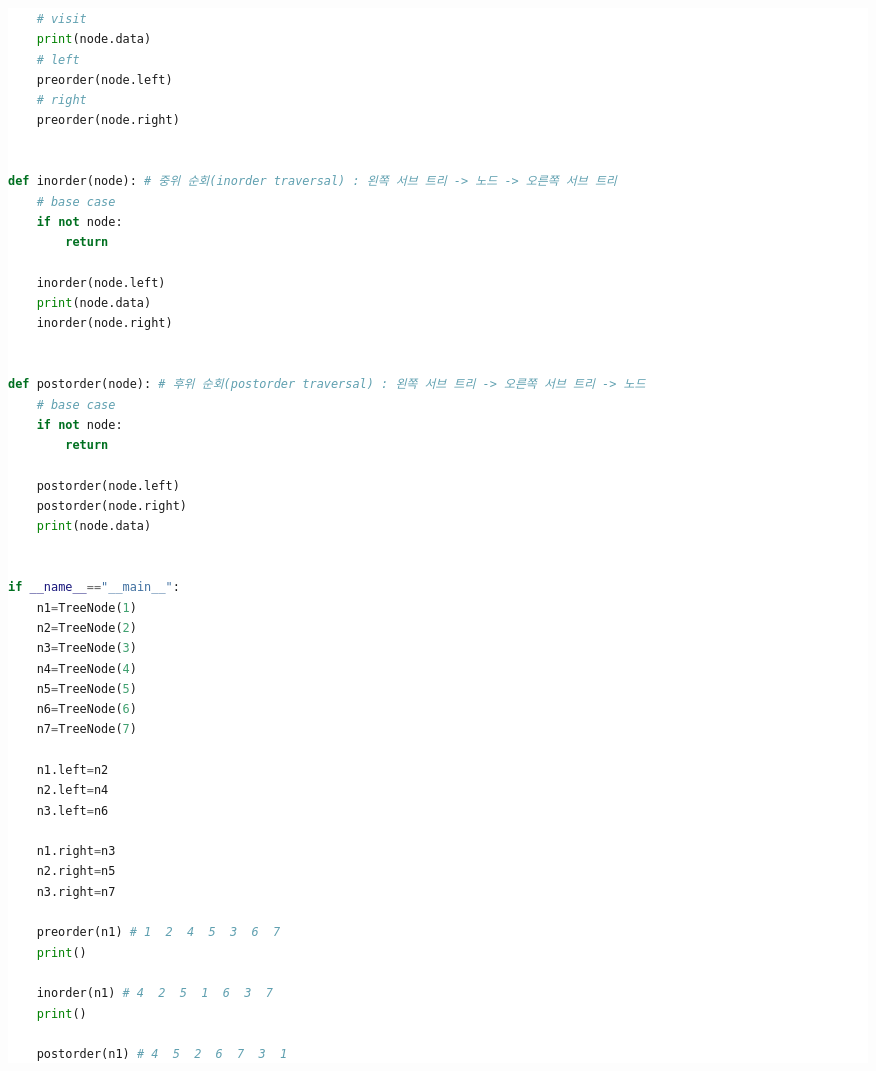 ```python
    # visit
    print(node.data)
    # left
    preorder(node.left)
    # right
    preorder(node.right)


def inorder(node): # 중위 순회(inorder traversal) : 왼쪽 서브 트리 -> 노드 -> 오른쪽 서브 트리
    # base case
    if not node:
        return

    inorder(node.left)
    print(node.data)
    inorder(node.right)


def postorder(node): # 후위 순회(postorder traversal) : 왼쪽 서브 트리 -> 오른쪽 서브 트리 -> 노드
    # base case
    if not node:
        return

    postorder(node.left)
    postorder(node.right)
    print(node.data)


if __name__=="__main__":
    n1=TreeNode(1)
    n2=TreeNode(2)
    n3=TreeNode(3)
    n4=TreeNode(4)
    n5=TreeNode(5)
    n6=TreeNode(6)
    n7=TreeNode(7)

    n1.left=n2
    n2.left=n4
    n3.left=n6

    n1.right=n3
    n2.right=n5
    n3.right=n7

    preorder(n1) # 1  2  4  5  3  6  7
    print()

    inorder(n1) # 4  2  5  1  6  3  7
    print()

    postorder(n1) # 4  5  2  6  7  3  1
```
